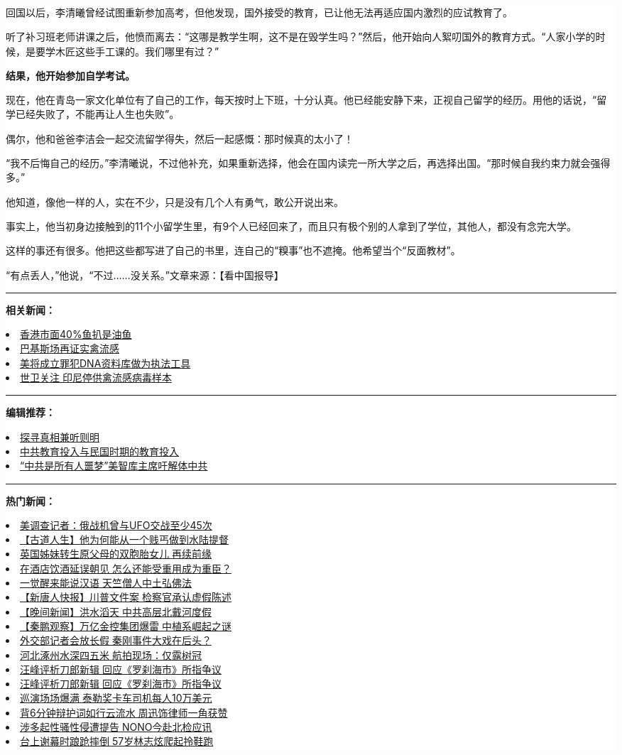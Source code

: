<p>回国以后，李清曦曾经试图重新参加高考，但他发现，国外接受的教育，已让他无法再适应国内激烈的应试教育了。 </p>
<p>听了补习班老师讲课之后，他愤而离去：“这哪是教学生啊，这不是在毁学生吗？”然后，他开始向人絮叨国外的教育方式。“人家小学的时候，是要学木匠这些手工课的。我们哪里有过？” </p>
<p><B>结果，他开始参加自学考试。</B> </p>
<p>现在，他在青岛一家文化单位有了自己的工作，每天按时上下班，十分认真。他已经能安静下来，正视自己留学的经历。用他的话说，“留学已经失败了，不能再让人生也失败”。 </p>
<p>偶尔，他和爸爸李洁会一起交流留学得失，然后一起感慨：那时候真的太小了！ </p>
<p> “我不后悔自己的经历。”李清曦说，不过他补充，如果重新选择，他会在国内读完一所大学之后，再选择出国。“那时候自我约束力就会强得多。” </p>
<p>他知道，像他一样的人，实在不少，只是没有几个人有勇气，敢公开说出来。 </p>
<p>事实上，他当初身边接触到的11个小留学生里，有9个人已经回来了，而且只有极个别的人拿到了学位，其他人，都没有念完大学。 </p>
<p>这样的事还有很多。他把这些都写进了自己的书里，连自己的“糗事”也不遮掩。他希望当个“反面教材”。 </p>
<p> “有点丢人，”他说，“不过……没关系。”文章来源：【看中国报导】</p>
	
<hr>


<strong>相关新闻：</strong>
<li><a href="https://github.com/19920513/djy/blob/master/gb/7/2/7/n1616004.md#1">香港市面40%鱼扒是油鱼</a></li>
<li><a href="https://github.com/19920513/djy/blob/master/gb/7/2/7/n1616024.md#1">巴基斯场再证实禽流感</a></li>
<li><a href="https://github.com/19920513/djy/blob/master/gb/7/2/7/n1616287.md#1">美将成立罪犯DNA资料库做为执法工具</a></li>
<li><a href="https://github.com/19920513/djy/blob/master/gb/7/2/7/n1616299.md#1">世卫关注 印尼停供禽流感病毒样本</a></li>
<hr>


<strong>编辑推荐：</strong>
<li><a href="https://github.com/19920513/djy/blob/master/gb/11/6/17/n3289382.md?dfh#1" target="_blank">探寻真相兼听则明</a></li><li><a href="https://github.com/tsiac2612/djy/blob/master/gb/18/1/20/n10073567.md#1" target="_blank">中共教育投入与民国时期的教育投入</a></li><li><a href="https://github.com/tsiac2612/djy/blob/master/gb/19/8/18/n11461393.md#1" target="_blank">“中共是所有人噩梦”美智库主席吁解体中共</a></li>
<hr>

<strong>热门新闻：</strong>
<li><a href="https://github.com/19920513/djy/blob/master/gb/23/8/2/n14046260.md#1">美调查记者：俄战机曾与UFO交战至少45次</a></li>
<li><a href="https://github.com/19920513/djy/blob/master/gb/23/7/7/n14030367.md#1">【古道人生】他为何能从一个贱丐做到水陆提督</a></li>
<li><a href="https://github.com/19920513/djy/blob/master/gb/23/7/30/n14044414.md#1">英国姊妹转生原父母的双胞胎女儿 再续前缘</a></li>
<li><a href="https://github.com/19920513/djy/blob/master/gb/23/7/25/n14041411.md#1">在酒店饮酒延误朝见  怎么还能受重用成为重臣？</a></li>
<li><a href="https://github.com/19920513/djy/blob/master/gb/23/7/22/n14039866.md#1">一觉醒来能说汉语 天竺僧人中土弘佛法</a></li>
<li><a href="https://github.com/19920513/djy/blob/master/gb/23/8/3/n14047628.md#1">【新唐人快报】川普文件案 检察官承认虚假陈述</a></li>
<li><a href="https://github.com/19920513/djy/blob/master/gb/23/8/4/n14047940.md#1">【晚间新闻】洪水滔天 中共高层北戴河度假</a></li>
<li><a href="https://github.com/19920513/djy/blob/master/gb/23/8/3/n14047643.md#1">【秦鹏观察】万亿金控集团爆雷 中植系崛起之谜</a></li>
<li><a href="https://github.com/19920513/djy/blob/master/gb/23/8/2/n14046302.md#1">外交部记者会放长假 秦刚事件大戏在后头？</a></li>
<li><a href="https://github.com/19920513/djy/blob/master/gb/23/8/2/n14046193.md#1">河北涿州水深四五米 航拍现场：仅露树冠</a></li>
<li><a href="https://github.com/19920513/djy/blob/master/gb/23/8/2/n14046785.md#1">汪峰评析刀郎新辑 回应《罗刹海市》所指争议</a></li>
<li><a href="https://github.com/19920513/djy/blob/master/gb/23/8/2/n14046785.md#1">汪峰评析刀郎新辑 回应《罗刹海市》所指争议</a></li>
<li><a href="https://github.com/19920513/djy/blob/master/gb/23/8/1/n14046120.md#1">巡演场场爆满 泰勒奖卡车司机每人10万美元</a></li>
<li><a href="https://github.com/19920513/djy/blob/master/gb/23/8/1/n14046026.md#1">背6分钟辩护词如行云流水 周迅饰律师一角获赞</a></li>
<li><a href="https://github.com/19920513/djy/blob/master/gb/23/8/2/n14046368.md#1">涉多起性骚性侵遭提告 NONO今赴北检应讯</a></li>
<li><a href="https://github.com/19920513/djy/blob/master/gb/23/8/2/n14046890.md#1">台上谢幕时踉跄摔倒 57岁林志炫爬起拎鞋跑</a></li>